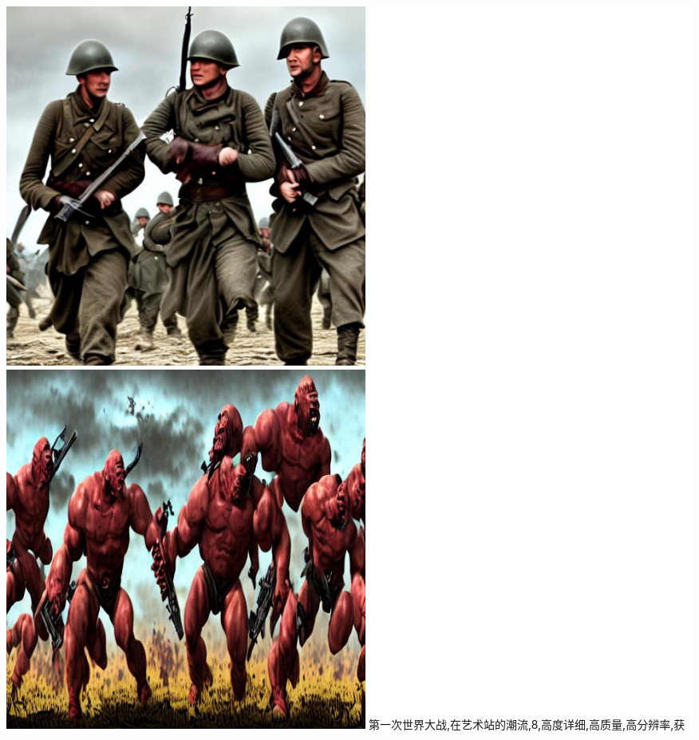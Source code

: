 <td><img src="imgs/war_v1.jpg" alt="Girl in a jacket" width="450" height="450"></td>
<td><img src="imgs/war_v2.jpg" alt="Girl in a jacket" width="450" height="450"></td>
</tr>
<tr>
<td>第一次世界大战,在艺术站的潮流,8,高度详细,高质量,高分辨率,获</td>